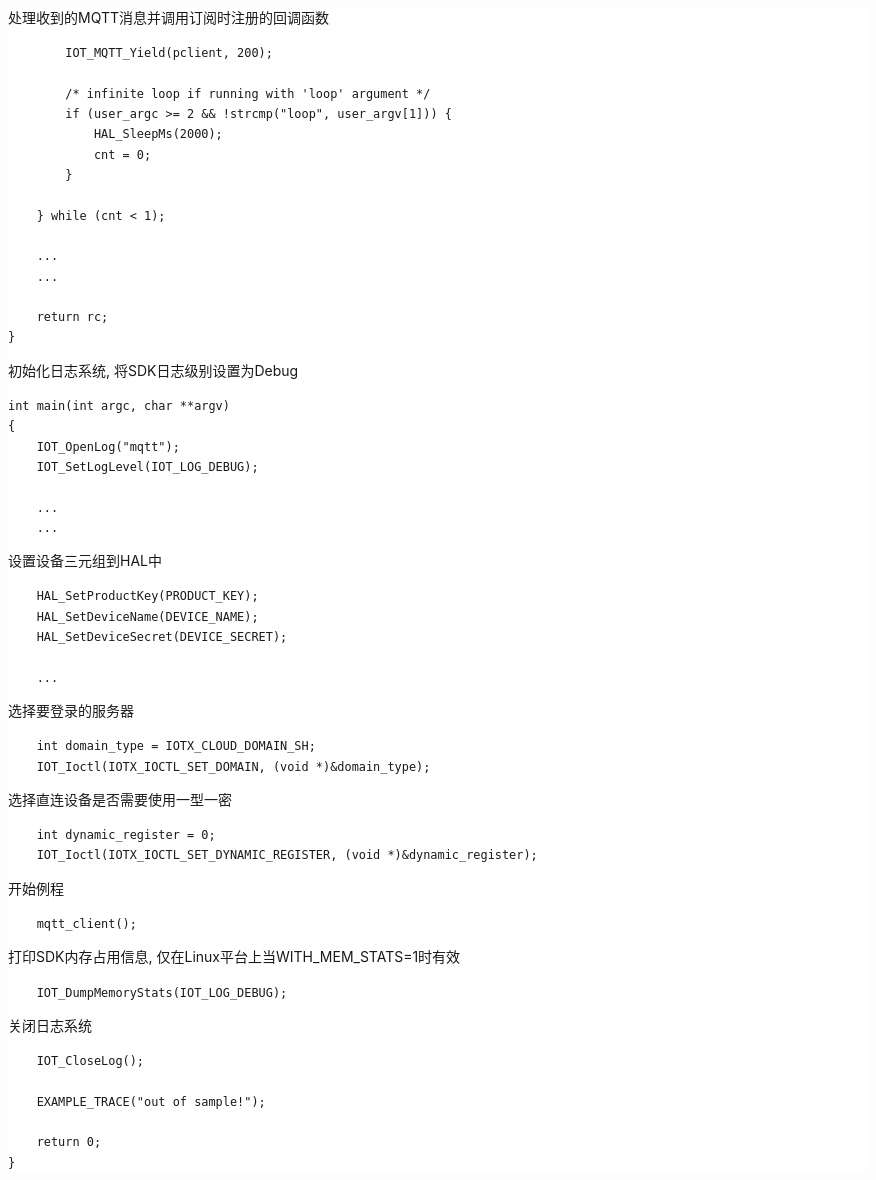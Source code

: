 处理收到的MQTT消息并调用订阅时注册的回调函数

            IOT_MQTT_Yield(pclient, 200);

            /* infinite loop if running with 'loop' argument */
            if (user_argc >= 2 && !strcmp("loop", user_argv[1])) {
                HAL_SleepMs(2000);
                cnt = 0;
            }

        } while (cnt < 1);

        ...
        ...

        return rc;
    }

初始化日志系统, 将SDK日志级别设置为Debug

    int main(int argc, char **argv)
    {
        IOT_OpenLog("mqtt");
        IOT_SetLogLevel(IOT_LOG_DEBUG);

        ...
        ...

设置设备三元组到HAL中

        HAL_SetProductKey(PRODUCT_KEY);
        HAL_SetDeviceName(DEVICE_NAME);
        HAL_SetDeviceSecret(DEVICE_SECRET);

        ...

选择要登录的服务器

        int domain_type = IOTX_CLOUD_DOMAIN_SH;
        IOT_Ioctl(IOTX_IOCTL_SET_DOMAIN, (void *)&domain_type);

选择直连设备是否需要使用一型一密

        int dynamic_register = 0;
        IOT_Ioctl(IOTX_IOCTL_SET_DYNAMIC_REGISTER, (void *)&dynamic_register);

开始例程

        mqtt_client();

打印SDK内存占用信息, 仅在Linux平台上当WITH_MEM_STATS=1时有效

        IOT_DumpMemoryStats(IOT_LOG_DEBUG);

关闭日志系统

        IOT_CloseLog();

        EXAMPLE_TRACE("out of sample!");

        return 0;
    }
